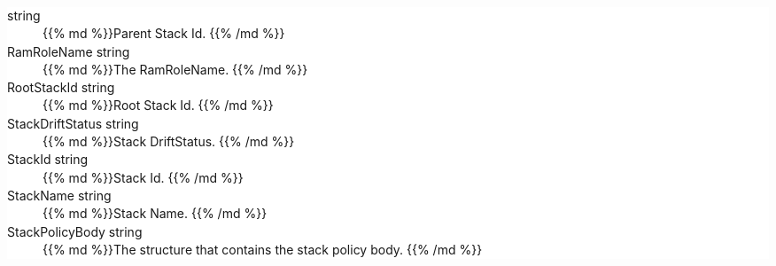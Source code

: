 </span>
        <span class="property-indicator"></span>
        <span class="property-type">string</span>
    </dt>
    <dd>{{% md %}}Parent Stack Id.
{{% /md %}}</dd><dt class="property-required"
            title="Required">
        <span id="ramrolename_csharp">
<a href="#ramrolename_csharp" style="color: inherit; text-decoration: inherit;">Ram<wbr>Role<wbr>Name</a>
</span>
        <span class="property-indicator"></span>
        <span class="property-type">string</span>
    </dt>
    <dd>{{% md %}}The RamRoleName.
{{% /md %}}</dd><dt class="property-required"
            title="Required">
        <span id="rootstackid_csharp">
<a href="#rootstackid_csharp" style="color: inherit; text-decoration: inherit;">Root<wbr>Stack<wbr>Id</a>
</span>
        <span class="property-indicator"></span>
        <span class="property-type">string</span>
    </dt>
    <dd>{{% md %}}Root Stack Id.
{{% /md %}}</dd><dt class="property-required"
            title="Required">
        <span id="stackdriftstatus_csharp">
<a href="#stackdriftstatus_csharp" style="color: inherit; text-decoration: inherit;">Stack<wbr>Drift<wbr>Status</a>
</span>
        <span class="property-indicator"></span>
        <span class="property-type">string</span>
    </dt>
    <dd>{{% md %}}Stack DriftStatus.
{{% /md %}}</dd><dt class="property-required"
            title="Required">
        <span id="stackid_csharp">
<a href="#stackid_csharp" style="color: inherit; text-decoration: inherit;">Stack<wbr>Id</a>
</span>
        <span class="property-indicator"></span>
        <span class="property-type">string</span>
    </dt>
    <dd>{{% md %}}Stack Id.
{{% /md %}}</dd><dt class="property-required"
            title="Required">
        <span id="stackname_csharp">
<a href="#stackname_csharp" style="color: inherit; text-decoration: inherit;">Stack<wbr>Name</a>
</span>
        <span class="property-indicator"></span>
        <span class="property-type">string</span>
    </dt>
    <dd>{{% md %}}Stack Name.
{{% /md %}}</dd><dt class="property-required"
            title="Required">
        <span id="stackpolicybody_csharp">
<a href="#stackpolicybody_csharp" style="color: inherit; text-decoration: inherit;">Stack<wbr>Policy<wbr>Body</a>
</span>
        <span class="property-indicator"></span>
        <span class="property-type">string</span>
    </dt>
    <dd>{{% md %}}The structure that contains the stack policy body.
{{% /md %}}</dd><dt class="property-required"